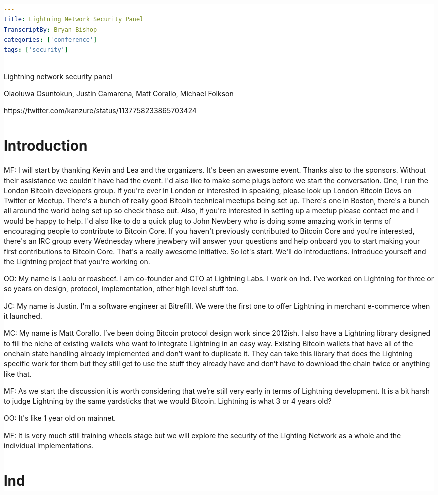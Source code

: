 ```yaml
---
title: Lightning Network Security Panel
TranscriptBy: Bryan Bishop
categories: ['conference']
tags: ['security']
---
```


Lightning network security panel

Olaoluwa Osuntokun, Justin Camarena, Matt Corallo, Michael Folkson

<https://twitter.com/kanzure/status/1137758233865703424>

# Introduction

MF: I will start by thanking Kevin and Lea and the organizers. It's been an awesome event. Thanks also to the sponsors. Without their assistance we couldn't have had the event. I'd also like to make some plugs before we start the conversation. One, I run the London Bitcoin developers group. If you're ever in London or interested in speaking, please look up London Bitcoin Devs on Twitter or Meetup. There's a bunch of really good Bitcoin technical meetups being set up. There's one in Boston, there's a bunch all around the world being set up so check those out. Also, if you're interested in setting up a meetup please contact me and I would be happy to help. I'd also like to do a quick plug to  John Newbery who is doing some amazing work in terms of encouraging people to contribute to Bitcoin Core. If you haven't previously contributed to Bitcoin Core and you're interested, there's an IRC group every Wednesday where jnewbery will answer your questions and help onboard you to start making your first contributions to Bitcoin Core. That's a really awesome initiative. So let's start. We'll do introductions. Introduce yourself and the Lightning project that you're working on.

OO: My name is Laolu or roasbeef. I am co-founder and CTO at Lightning Labs. I work on lnd. I’ve worked on Lightning for three or so years on design, protocol, implementation, other high level stuff too.

JC: My name is Justin. I’m a software engineer at Bitrefill. We were the first one to offer Lightning in merchant e-commerce when it launched.

MC: My name is Matt Corallo. I’ve been doing Bitcoin protocol design work since 2012ish. I also have a Lightning library designed to fill the niche of existing wallets who want to integrate Lightning in an easy way. Existing Bitcoin wallets that have all of the onchain state handling already implemented and don’t want to duplicate it. They can take this library that does the Lightning specific work for them but they still get to use the stuff they already have and don’t have to download the chain twice or anything like that.

MF: As we start the discussion it is worth considering that we’re still very early in terms of Lightning development. It is a bit harsh to judge Lightning by the same yardsticks that we would Bitcoin. Lightning is what 3 or 4 years old?

OO: It's like 1 year old on mainnet.

MF: It is very much still training wheels stage but we will explore the security of the Lighting Network as a whole and the individual implementations.

# lnd
